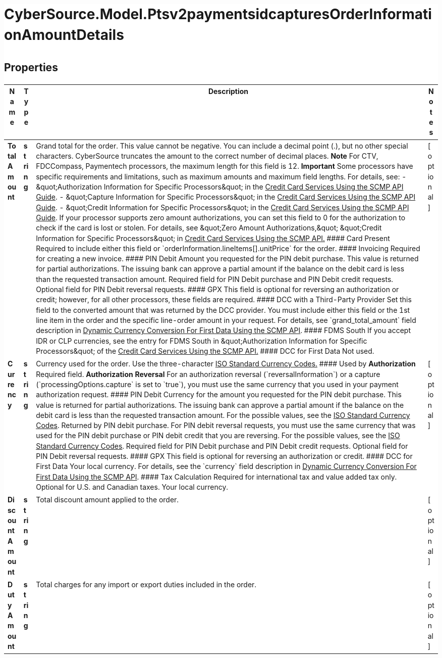 # CyberSource.Model.Ptsv2paymentsidcapturesOrderInformationAmountDetails
## Properties

Name | Type | Description | Notes
------------ | ------------- | ------------- | -------------
**TotalAmount** | **string** | Grand total for the order. This value cannot be negative. You can include a decimal point (.), but no other special characters. CyberSource truncates the amount to the correct number of decimal places.  **Note** For CTV, FDCCompass, Paymentech processors, the maximum length for this field is 12.  **Important** Some processors have specific requirements and limitations, such as maximum amounts and maximum field lengths. For details, see: - \&quot;Authorization Information for Specific Processors\&quot; in the [Credit Card Services Using the SCMP API Guide](https://apps.cybersource.com/library/documentation/dev_guides/CC_Svcs_SCMP_API/html/). - \&quot;Capture Information for Specific Processors\&quot; in the [Credit Card Services Using the SCMP API Guide](https://apps.cybersource.com/library/documentation/dev_guides/CC_Svcs_SCMP_API/html/). - \&quot;Credit Information for Specific Processors\&quot; in the [Credit Card Services Using the SCMP API Guide](https://apps.cybersource.com/library/documentation/dev_guides/CC_Svcs_SCMP_API/html/).  If your processor supports zero amount authorizations, you can set this field to 0 for the authorization to check if the card is lost or stolen. For details, see \&quot;Zero Amount Authorizations,\&quot; \&quot;Credit Information for Specific Processors\&quot; in [Credit Card Services Using the SCMP API.](https://apps.cybersource.com/library/documentation/dev_guides/CC_Svcs_SCMP_API/html/)  #### Card Present Required to include either this field or &#x60;orderInformation.lineItems[].unitPrice&#x60; for the order.  #### Invoicing Required for creating a new invoice.  #### PIN Debit Amount you requested for the PIN debit purchase. This value is returned for partial authorizations. The issuing bank can approve a partial amount if the balance on the debit card is less than the requested transaction amount.  Required field for PIN Debit purchase and PIN Debit credit requests. Optional field for PIN Debit reversal requests.  #### GPX This field is optional for reversing an authorization or credit; however, for all other processors, these fields are required.  #### DCC with a Third-Party Provider Set this field to the converted amount that was returned by the DCC provider. You must include either this field or the 1st line item in the order and the specific line-order amount in your request. For details, see &#x60;grand_total_amount&#x60; field description in [Dynamic Currency Conversion For First Data Using the SCMP API](http://apps.cybersource.com/library/documentation/dev_guides/DCC_FirstData_SCMP/DCC_FirstData_SCMP_API.pdf).  #### FDMS South If you accept IDR or CLP currencies, see the entry for FDMS South in \&quot;Authorization Information for Specific Processors\&quot; of the [Credit Card Services Using the SCMP API.](https://apps.cybersource.com/library/documentation/dev_guides/CC_Svcs_SCMP_API/html/)  #### DCC for First Data Not used.  | [optional] 
**Currency** | **string** | Currency used for the order. Use the three-character [ISO Standard Currency Codes.](http://apps.cybersource.com/library/documentation/sbc/quickref/currencies.pdf)  #### Used by **Authorization** Required field.  **Authorization Reversal** For an authorization reversal (&#x60;reversalInformation&#x60;) or a capture (&#x60;processingOptions.capture&#x60; is set to &#x60;true&#x60;), you must use the same currency that you used in your payment authorization request.  #### PIN Debit Currency for the amount you requested for the PIN debit purchase. This value is returned for partial authorizations. The issuing bank can approve a partial amount if the balance on the debit card is less than the requested transaction amount. For the possible values, see the [ISO Standard Currency Codes](https://developer.cybersource.com/library/documentation/sbc/quickref/currencies.pdf). Returned by PIN debit purchase.  For PIN debit reversal requests, you must use the same currency that was used for the PIN debit purchase or PIN debit credit that you are reversing. For the possible values, see the [ISO Standard Currency Codes](https://developer.cybersource.com/library/documentation/sbc/quickref/currencies.pdf).  Required field for PIN Debit purchase and PIN Debit credit requests. Optional field for PIN Debit reversal requests.  #### GPX This field is optional for reversing an authorization or credit.  #### DCC for First Data Your local currency. For details, see the &#x60;currency&#x60; field description in [Dynamic Currency Conversion For First Data Using the SCMP API](http://apps.cybersource.com/library/documentation/dev_guides/DCC_FirstData_SCMP/DCC_FirstData_SCMP_API.pdf).  #### Tax Calculation Required for international tax and value added tax only. Optional for U.S. and Canadian taxes. Your local currency.  | [optional] 
**DiscountAmount** | **string** | Total discount amount applied to the order.  | [optional] 
**DutyAmount** | **string** | Total charges for any import or export duties included in the order.  | [optional] 